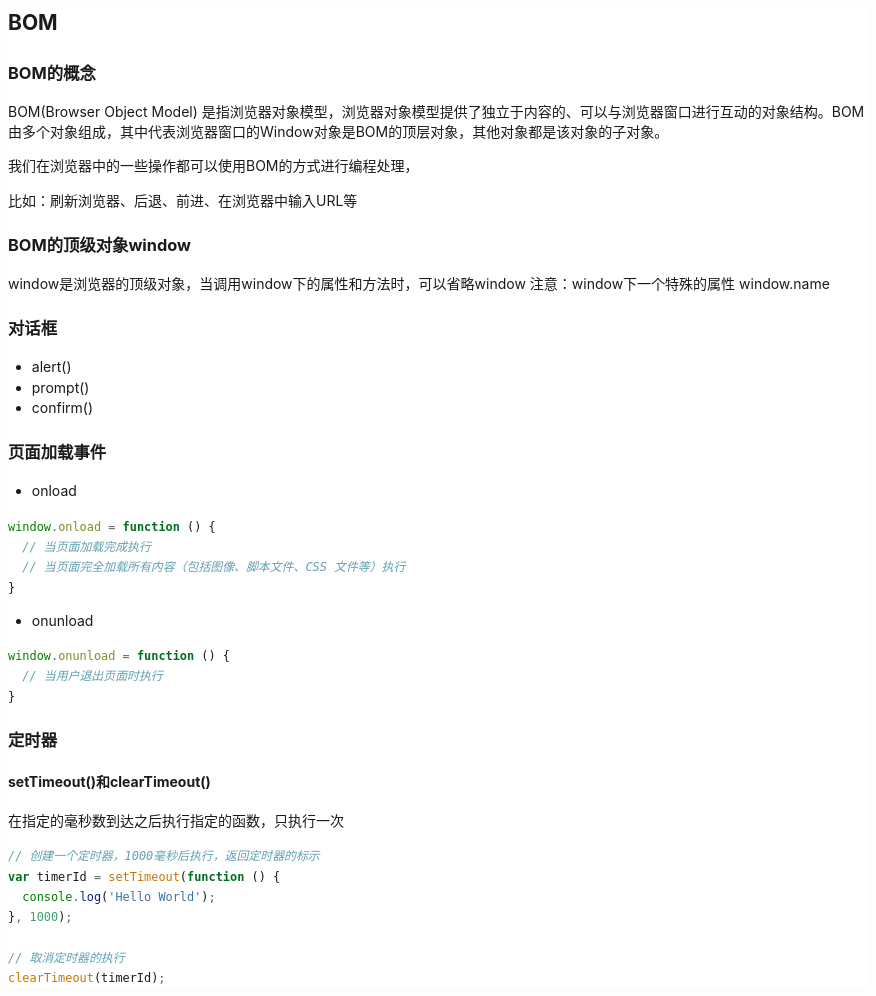 

## BOM

### BOM的概念

BOM(Browser Object Model) 是指浏览器对象模型，浏览器对象模型提供了独立于内容的、可以与浏览器窗口进行互动的对象结构。BOM由多个对象组成，其中代表浏览器窗口的Window对象是BOM的顶层对象，其他对象都是该对象的子对象。

我们在浏览器中的一些操作都可以使用BOM的方式进行编程处理，

比如：刷新浏览器、后退、前进、在浏览器中输入URL等

### BOM的顶级对象window

window是浏览器的顶级对象，当调用window下的属性和方法时，可以省略window
注意：window下一个特殊的属性 window.name

### 对话框

- alert()
- prompt()
- confirm()

### 页面加载事件

- onload

```javascript
window.onload = function () {
  // 当页面加载完成执行
  // 当页面完全加载所有内容（包括图像、脚本文件、CSS 文件等）执行
}
```

- onunload

```javascript
window.onunload = function () {
  // 当用户退出页面时执行
}
```

### 定时器

#### setTimeout()和clearTimeout()

在指定的毫秒数到达之后执行指定的函数，只执行一次

```javascript
// 创建一个定时器，1000毫秒后执行，返回定时器的标示
var timerId = setTimeout(function () {
  console.log('Hello World');
}, 1000);

// 取消定时器的执行
clearTimeout(timerId);
```
